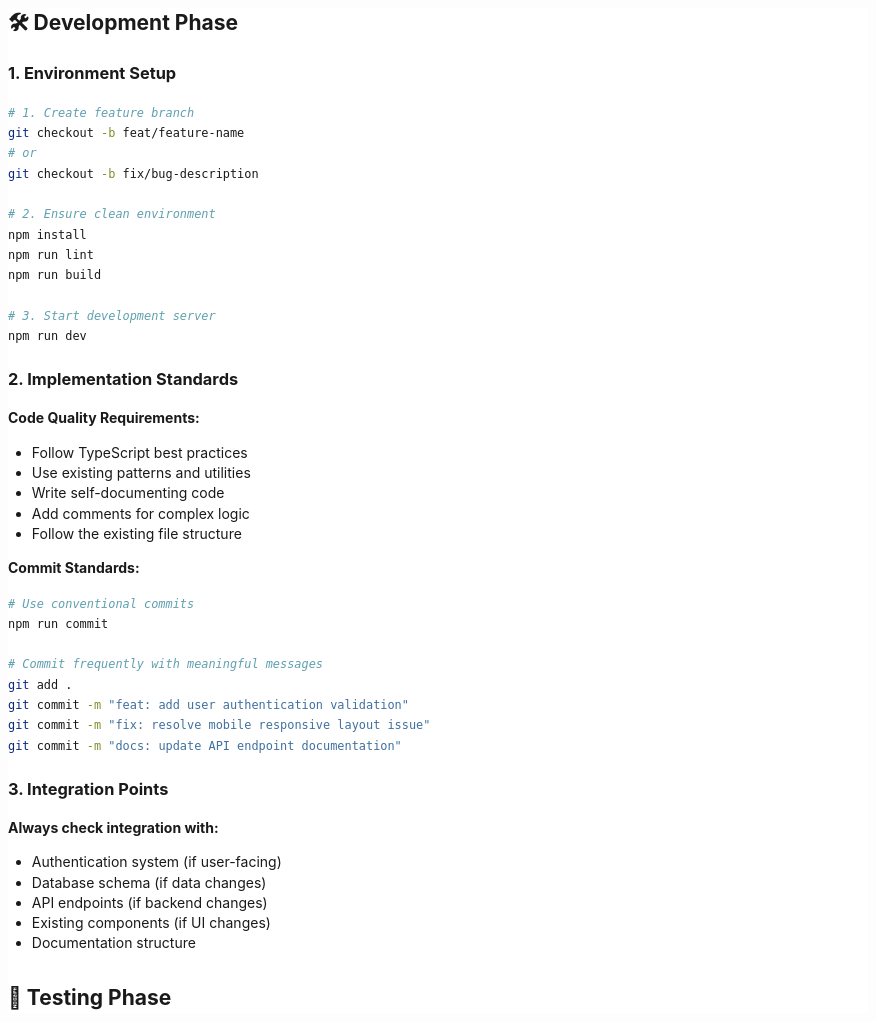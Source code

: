 ## 🛠️ Development Phase

### 1. Environment Setup

```bash
# 1. Create feature branch
git checkout -b feat/feature-name
# or
git checkout -b fix/bug-description

# 2. Ensure clean environment
npm install
npm run lint
npm run build

# 3. Start development server
npm run dev
```

### 2. Implementation Standards

**Code Quality Requirements:**

- Follow TypeScript best practices
- Use existing patterns and utilities
- Write self-documenting code
- Add comments for complex logic
- Follow the existing file structure

**Commit Standards:**

```bash
# Use conventional commits
npm run commit

# Commit frequently with meaningful messages
git add .
git commit -m "feat: add user authentication validation"
git commit -m "fix: resolve mobile responsive layout issue"
git commit -m "docs: update API endpoint documentation"
```

### 3. Integration Points

**Always check integration with:**

- Authentication system (if user-facing)
- Database schema (if data changes)
- API endpoints (if backend changes)
- Existing components (if UI changes)
- Documentation structure

## 🧪 Testing Phase
